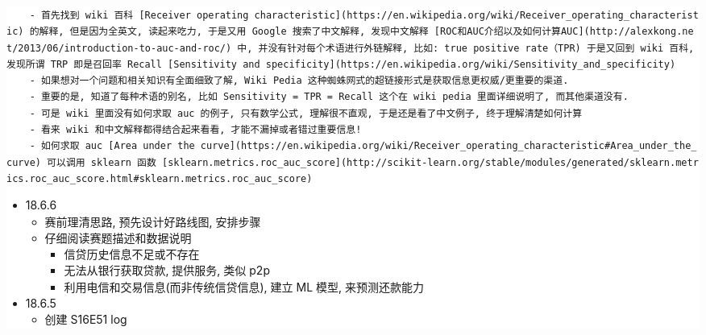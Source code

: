         - 首先找到 wiki 百科 [Receiver operating characteristic](https://en.wikipedia.org/wiki/Receiver_operating_characteristic) 的解释, 但是因为全英文, 读起来吃力, 于是又用 Google 搜索了中文解释, 发现中文解释 [ROC和AUC介绍以及如何计算AUC](http://alexkong.net/2013/06/introduction-to-auc-and-roc/) 中, 并没有针对每个术语进行外链解释, 比如: true positive rate（TPR) 于是又回到 wiki 百科, 发现所谓 TRP 即是召回率 Recall [Sensitivity and specificity](https://en.wikipedia.org/wiki/Sensitivity_and_specificity)
        - 如果想对一个问题和相关知识有全面细致了解, Wiki Pedia 这种蜘蛛网式的超链接形式是获取信息更权威/更重要的渠道.
        - 重要的是, 知道了每种术语的别名, 比如 Sensitivity = TPR = Recall 这个在 wiki pedia 里面详细说明了, 而其他渠道没有.
        - 可是 wiki 里面没有如何求取 auc 的例子, 只有数学公式, 理解很不直观, 于是还是看了中文例子, 终于理解清楚如何计算
        - 看来 wiki 和中文解释都得结合起来看看, 才能不漏掉或者错过重要信息!
        - 如何求取 auc [Area under the curve](https://en.wikipedia.org/wiki/Receiver_operating_characteristic#Area_under_the_curve) 可以调用 sklearn 函数 [sklearn.metrics.roc_auc_score](http://scikit-learn.org/stable/modules/generated/sklearn.metrics.roc_auc_score.html#sklearn.metrics.roc_auc_score)
- 18.6.6
    - 赛前理清思路, 预先设计好路线图, 安排步骤
    - 仔细阅读赛题描述和数据说明
        - 信贷历史信息不足或不存在
        - 无法从银行获取贷款, 提供服务, 类似 p2p
        - 利用电信和交易信息(而非传统信贷信息), 建立 ML 模型, 来预测还款能力
- 18.6.5
    - 创建 S16E51 log

